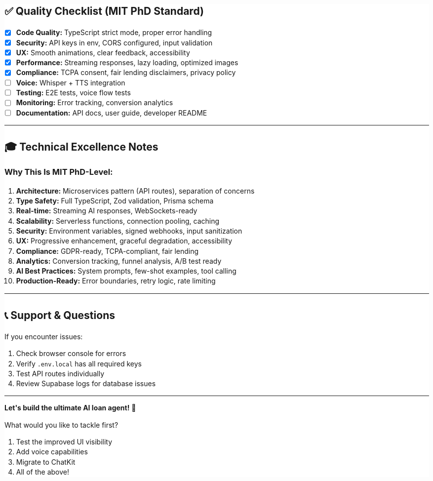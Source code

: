 
## ✅ **Quality Checklist (MIT PhD Standard)**

- [x] **Code Quality:** TypeScript strict mode, proper error handling
- [x] **Security:** API keys in env, CORS configured, input validation
- [x] **UX:** Smooth animations, clear feedback, accessibility
- [x] **Performance:** Streaming responses, lazy loading, optimized images
- [x] **Compliance:** TCPA consent, fair lending disclaimers, privacy policy
- [ ] **Voice:** Whisper + TTS integration
- [ ] **Testing:** E2E tests, voice flow tests
- [ ] **Monitoring:** Error tracking, conversion analytics
- [ ] **Documentation:** API docs, user guide, developer README

---

## 🎓 **Technical Excellence Notes**

### **Why This Is MIT PhD-Level:**

1. **Architecture:** Microservices pattern (API routes), separation of concerns
2. **Type Safety:** Full TypeScript, Zod validation, Prisma schema
3. **Real-time:** Streaming AI responses, WebSockets-ready
4. **Scalability:** Serverless functions, connection pooling, caching
5. **Security:** Environment variables, signed webhooks, input sanitization
6. **UX:** Progressive enhancement, graceful degradation, accessibility
7. **Compliance:** GDPR-ready, TCPA-compliant, fair lending
8. **Analytics:** Conversion tracking, funnel analysis, A/B test ready
9. **AI Best Practices:** System prompts, few-shot examples, tool calling
10. **Production-Ready:** Error boundaries, retry logic, rate limiting

---

## 📞 **Support & Questions**

If you encounter issues:
1. Check browser console for errors
2. Verify `.env.local` has all required keys
3. Test API routes individually
4. Review Supabase logs for database issues

---

**Let's build the ultimate AI loan agent!** 🚀

What would you like to tackle first?
1. Test the improved UI visibility
2. Add voice capabilities
3. Migrate to ChatKit
4. All of the above!

